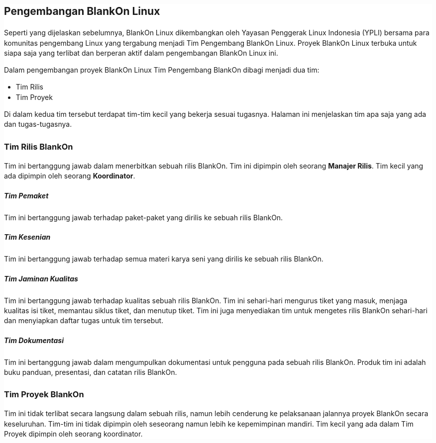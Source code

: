 <span id="anchor-14"></span>Pengembangan BlankOn Linux 
-------------------------------------------------------

Seperti yang dijelaskan sebelumnya, BlankOn Linux dikembangkan oleh
Yayasan Penggerak Linux Indonesia (YPLI) bersama para komunitas
pengembang Linux yang tergabung menjadi Tim Pengembang BlankOn Linux.
Proyek BlankOn Linux terbuka untuk siapa saja yang terlibat dan berperan
aktif dalam pengembangan BlankOn Linux ini.

Dalam pengembangan proyek BlankOn Linux Tim Pengembang BlankOn dibagi
menjadi dua tim:

-   Tim Rilis
-   Tim Proyek

Di dalam kedua tim tersebut terdapat tim-tim kecil yang bekerja sesuai
tugasnya. Halaman ini menjelaskan tim apa saja yang ada dan
tugas-tugasnya.

### <span id="anchor-15"></span>Tim Rilis BlankOn

Tim ini bertanggung jawab dalam menerbitkan sebuah rilis BlankOn. Tim
ini dipimpin oleh seorang **Manajer Rilis**. Tim kecil yang ada dipimpin
oleh seorang **Koordinator**.

##### **Tim Pemaket** 

Tim ini bertanggung jawab terhadap paket-paket yang dirilis ke sebuah
rilis BlankOn.

##### Tim Kesenian

Tim ini bertanggung jawab terhadap semua materi karya seni yang dirilis
ke sebuah rilis BlankOn.

##### Tim Jaminan Kualitas 

Tim ini bertanggung jawab terhadap kualitas sebuah rilis BlankOn. Tim
ini sehari-hari mengurus tiket yang masuk, menjaga kualitas isi tiket,
memantau siklus tiket, dan menutup tiket. Tim ini juga menyediakan tim
untuk mengetes rilis BlankOn sehari-hari dan menyiapkan daftar tugas
untuk tim tersebut.

##### Tim Dokumentasi 

Tim ini bertanggung jawab dalam mengumpulkan dokumentasi untuk pengguna
pada sebuah rilis BlankOn. Produk tim ini adalah buku panduan,
presentasi, dan catatan rilis BlankOn.

### <span id="anchor-16"></span>Tim Proyek BlankOn 

Tim ini tidak terlibat secara langsung dalam sebuah rilis, namun lebih
cenderung ke pelaksanaan jalannya proyek BlankOn secara keseluruhan.
Tim-tim ini tidak dipimpin oleh seseorang namun lebih ke kepemimpinan
mandiri. Tim kecil yang ada dalam Tim Proyek dipimpin oleh seorang
koordinator.
